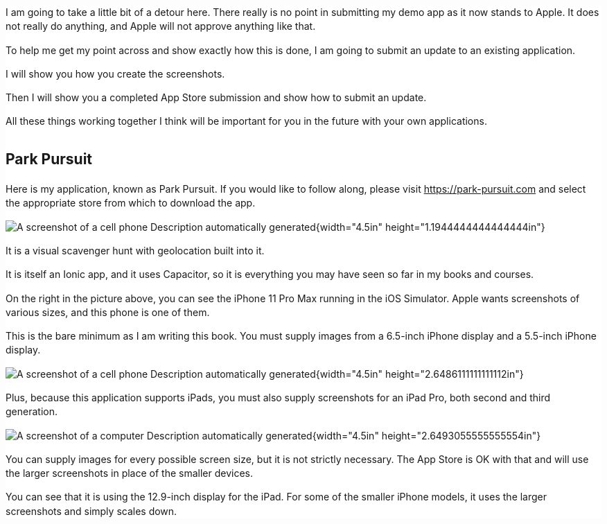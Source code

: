 I am going to take a little bit of a detour here. There really is no
point in submitting my demo app as it now stands to Apple. It does not
really do anything, and Apple will not approve anything like that.

To help me get my point across and show exactly how this is done, I am
going to submit an update to an existing application.

I will show you how you create the screenshots.

Then I will show you a completed App Store submission and show how to
submit an update.

All these things working together I think will be important for you in
the future with your own applications.

## Park Pursuit 

Here is my application, known as Park Pursuit. If you would like to
follow along, please visit <https://park-pursuit.com> and select the
appropriate store from which to download the app.

![A screenshot of a cell phone Description automatically
generated](media/image65.png){width="4.5in"
height="1.1944444444444444in"}

It is a visual scavenger hunt with geolocation built into it.

It is itself an Ionic app, and it uses Capacitor, so it is everything
you may have seen so far in my books and courses.

On the right in the picture above, you can see the iPhone 11 Pro Max
running in the iOS Simulator. Apple wants screenshots of various sizes,
and this phone is one of them.

This is the bare minimum as I am writing this book. You must supply
images from a 6.5-inch iPhone display and a 5.5-inch iPhone display.

![A screenshot of a cell phone Description automatically
generated](media/image66.png){width="4.5in"
height="2.6486111111111112in"}

Plus, because this application supports iPads, you must also supply
screenshots for an iPad Pro, both second and third generation.

![A screenshot of a computer Description automatically
generated](media/image67.png){width="4.5in"
height="2.6493055555555554in"}

You can supply images for every possible screen size, but it is not
strictly necessary. The App Store is OK with that and will use the
larger screenshots in place of the smaller devices.

You can see that it is using the 12.9-inch display for the iPad. For
some of the smaller iPhone models, it uses the larger screenshots and
simply scales down.
